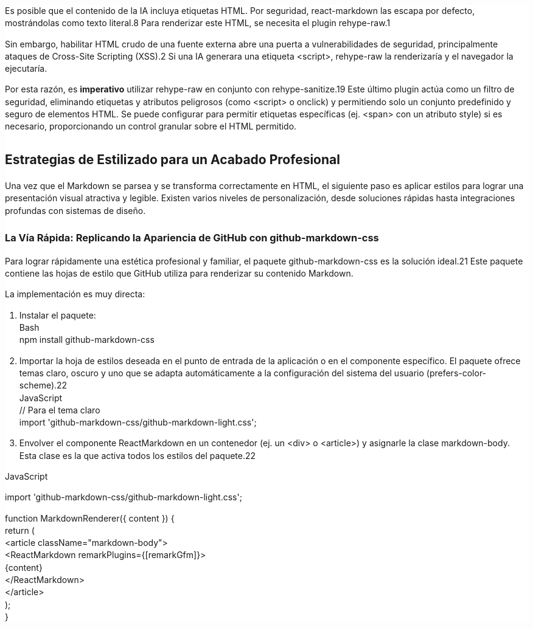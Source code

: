 Es posible que el contenido de la IA incluya etiquetas HTML. Por seguridad, react-markdown las escapa por defecto, mostrándolas como texto literal.8 Para renderizar este HTML, se necesita el plugin rehype-raw.1

Sin embargo, habilitar HTML crudo de una fuente externa abre una puerta a vulnerabilidades de seguridad, principalmente ataques de Cross-Site Scripting (XSS).2 Si una IA generara una etiqueta \<script\>, rehype-raw la renderizaría y el navegador la ejecutaría.

Por esta razón, es **imperativo** utilizar rehype-raw en conjunto con rehype-sanitize.19 Este último plugin actúa como un filtro de seguridad, eliminando etiquetas y atributos peligrosos (como \<script\> o onclick) y permitiendo solo un conjunto predefinido y seguro de elementos HTML. Se puede configurar para permitir etiquetas específicas (ej. \<span\> con un atributo style) si es necesario, proporcionando un control granular sobre el HTML permitido.

## **Estrategias de Estilizado para un Acabado Profesional**

Una vez que el Markdown se parsea y se transforma correctamente en HTML, el siguiente paso es aplicar estilos para lograr una presentación visual atractiva y legible. Existen varios niveles de personalización, desde soluciones rápidas hasta integraciones profundas con sistemas de diseño.

### **La Vía Rápida: Replicando la Apariencia de GitHub con github-markdown-css**

Para lograr rápidamente una estética profesional y familiar, el paquete github-markdown-css es la solución ideal.21 Este paquete contiene las hojas de estilo que GitHub utiliza para renderizar su contenido Markdown.

La implementación es muy directa:

1. Instalar el paquete:  
   Bash  
   npm install github-markdown-css

2. Importar la hoja de estilos deseada en el punto de entrada de la aplicación o en el componente específico. El paquete ofrece temas claro, oscuro y uno que se adapta automáticamente a la configuración del sistema del usuario (prefers-color-scheme).22  
   JavaScript  
   // Para el tema claro  
   import 'github-markdown-css/github-markdown-light.css';

3. Envolver el componente ReactMarkdown en un contenedor (ej. un \<div\> o \<article\>) y asignarle la clase markdown-body. Esta clase es la que activa todos los estilos del paquete.22

JavaScript

import 'github-markdown-css/github-markdown-light.css';

function MarkdownRenderer({ content }) {  
  return (  
    \<article className\="markdown-body"\>  
      \<ReactMarkdown remarkPlugins\={\[remarkGfm\]}\>  
        {content}  
      \</ReactMarkdown\>  
    \</article\>  
  );  
}
